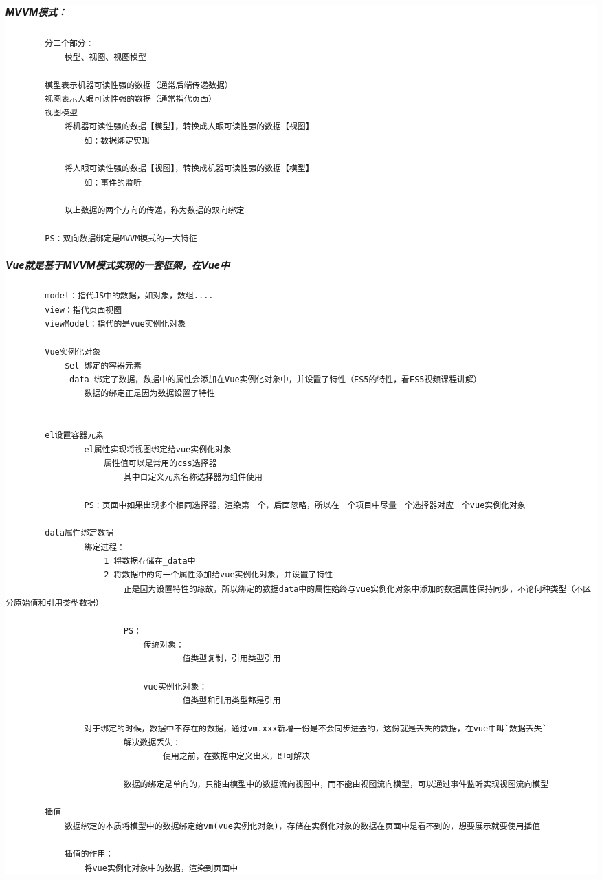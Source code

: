 #####	MVVM模式： 
			分三个部分：
				模型、视图、视图模型
				
			模型表示机器可读性强的数据（通常后端传递数据）
			视图表示人眼可读性强的数据（通常指代页面）
			视图模型
				将机器可读性强的数据【模型】，转换成人眼可读性强的数据【视图】
					如：数据绑定实现
					
				将人眼可读性强的数据【视图】，转换成机器可读性强的数据【模型】
					如：事件的监听
					
				以上数据的两个方向的传递，称为数据的双向绑定
				
			PS：双向数据绑定是MVVM模式的一大特征
			
#####	Vue就是基于MVVM模式实现的一套框架，在Vue中
			model：指代JS中的数据，如对象，数组....
			view：指代页面视图
			viewModel：指代的是vue实例化对象
			
			Vue实例化对象
				$el 绑定的容器元素
				_data 绑定了数据，数据中的属性会添加在Vue实例化对象中，并设置了特性（ES5的特性，看ES5视频课程讲解）
					数据的绑定正是因为数据设置了特性
			

			el设置容器元素
					el属性实现将视图绑定给vue实例化对象
						属性值可以是常用的css选择器
							其中自定义元素名称选择器为组件使用
					
					PS：页面中如果出现多个相同选择器，渲染第一个，后面忽略，所以在一个项目中尽量一个选择器对应一个vue实例化对象
					
			data属性绑定数据
					绑定过程：
						1 将数据存储在_data中
						2 将数据中的每一个属性添加给vue实例化对象，并设置了特性
							正是因为设置特性的缘故，所以绑定的数据data中的属性始终与vue实例化对象中添加的数据属性保持同步，不论何种类型（不区分原始值和引用类型数据）
							
							PS：
								传统对象：
										值类型复制，引用类型引用
								
								vue实例化对象：
										值类型和引用类型都是引用
						
					对于绑定的时候，数据中不存在的数据，通过vm.xxx新增一份是不会同步进去的，这份就是丢失的数据，在vue中叫`数据丢失`
							解决数据丢失：
									使用之前，在数据中定义出来，即可解决
									
							数据的绑定是单向的，只能由模型中的数据流向视图中，而不能由视图流向模型，可以通过事件监听实现视图流向模型
							
			插值
				数据绑定的本质将模型中的数据绑定给vm(vue实例化对象)，存储在实例化对象的数据在页面中是看不到的，想要展示就要使用插值
				
				插值的作用：
					将vue实例化对象中的数据，渲染到页面中
					